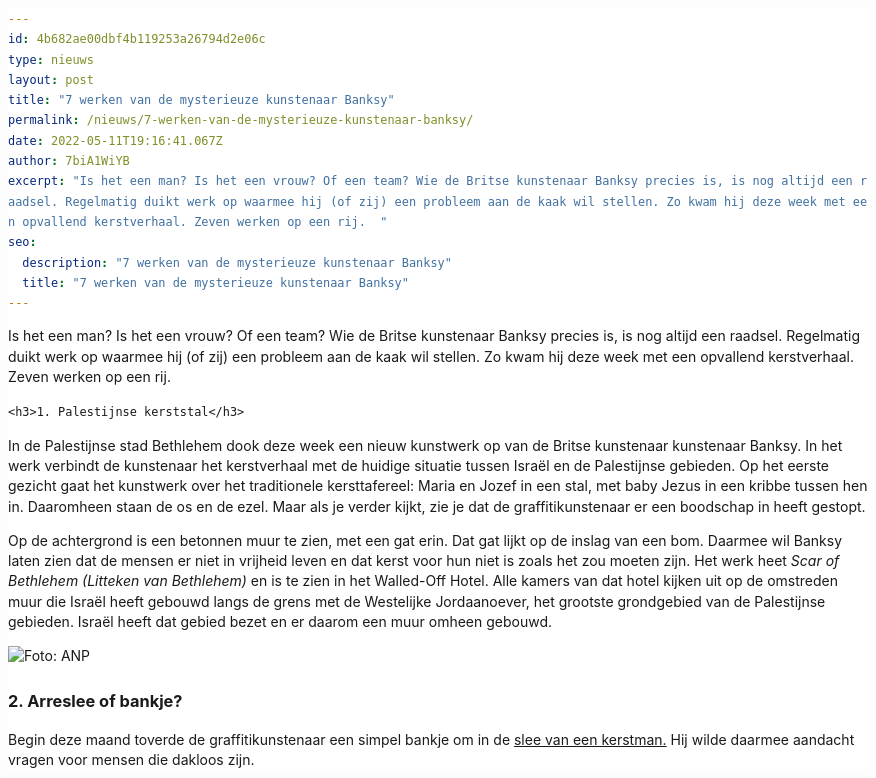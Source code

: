 ```yaml
---
id: 4b682ae00dbf4b119253a26794d2e06c
type: nieuws
layout: post
title: "7 werken van de mysterieuze kunstenaar Banksy"
permalink: /nieuws/7-werken-van-de-mysterieuze-kunstenaar-banksy/
date: 2022-05-11T19:16:41.067Z
author: 7biA1WiYB
excerpt: "Is het een man? Is het een vrouw? Of een team? Wie de Britse kunstenaar Banksy precies is, is nog altijd een raadsel. Regelmatig duikt werk op waarmee hij (of zij) een probleem aan de kaak wil stellen. Zo kwam hij deze week met een opvallend kerstverhaal. Zeven werken op een rij.  "
seo:
  description: "7 werken van de mysterieuze kunstenaar Banksy"
  title: "7 werken van de mysterieuze kunstenaar Banksy"
---
```

Is het een man? Is het een vrouw? Of een team? Wie de Britse kunstenaar Banksy precies is, is nog altijd een raadsel. Regelmatig duikt werk op waarmee hij (of zij) een probleem aan de kaak wil stellen. Zo kwam hij deze week met een opvallend kerstverhaal. Zeven werken op een rij.  

    <h3>1. Palestijnse kerststal</h3>
<p>In de Palestijnse stad Bethlehem dook deze week een nieuw kunstwerk op van de Britse kunstenaar kunstenaar Banksy. In het werk verbindt de kunstenaar het kerstverhaal met de huidige situatie tussen Israël en de Palestijnse gebieden. Op het eerste gezicht gaat het kunstwerk over het traditionele kersttafereel: Maria en Jozef in een stal, met baby Jezus in een kribbe tussen hen in. Daaromheen staan de os en de ezel. Maar als je verder kijkt, zie je dat de graffitikunstenaar er een boodschap in heeft gestopt.</p>
<p>Op de achtergrond is een betonnen muur te zien, met een gat erin. Dat gat lijkt op de inslag van een bom. Daarmee wil Banksy laten zien dat de mensen er niet in vrijheid leven en dat kerst voor hun niet is zoals het zou moeten zijn. Het werk heet <i>Scar of Bethlehem (Litteken van Bethlehem) </i>en is te zien in het Walled-Off Hotel. Alle kamers van dat hotel kijken uit op de omstreden muur die Israël heeft gebouwd langs de grens met de Westelijke Jordaanoever, het grootste grondgebied van de Palestijnse gebieden. Israël heeft dat gebied bezet en er daarom een muur omheen gebouwd. </p>
<p><div class="media media-element-container media-default"><div id="file-539340" class="file file-image file-image-jpeg">

        
  
  <div class="content">
    <img alt="Foto: ANP" title="Foto: ANP" height="3989" width="6186" style="height: 516px; width: 800px;" class="media-element file-default" data-delta="3" src="https://7dagen.netlify.app/sites/default/files/ANP-403633626_0.jpg">  </div>

  
</div>
</div>
<h3>2. Arreslee of bankje?</h3>
<p>Begin deze maand toverde de graffitikunstenaar een simpel bankje om in de <a href="https://7dagen.netlify.app/nieuws-entertainment-video/banksy-tovert-bankje-om-kerstslee" target="_blank">slee van een kerstman.</a> Hij wilde daarmee aandacht vragen voor mensen die dakloos zijn.</p>
<h3><div class="media media-element-container media-default"><div id="file-539338" class="file file-image file-image-jpeg">

        
  